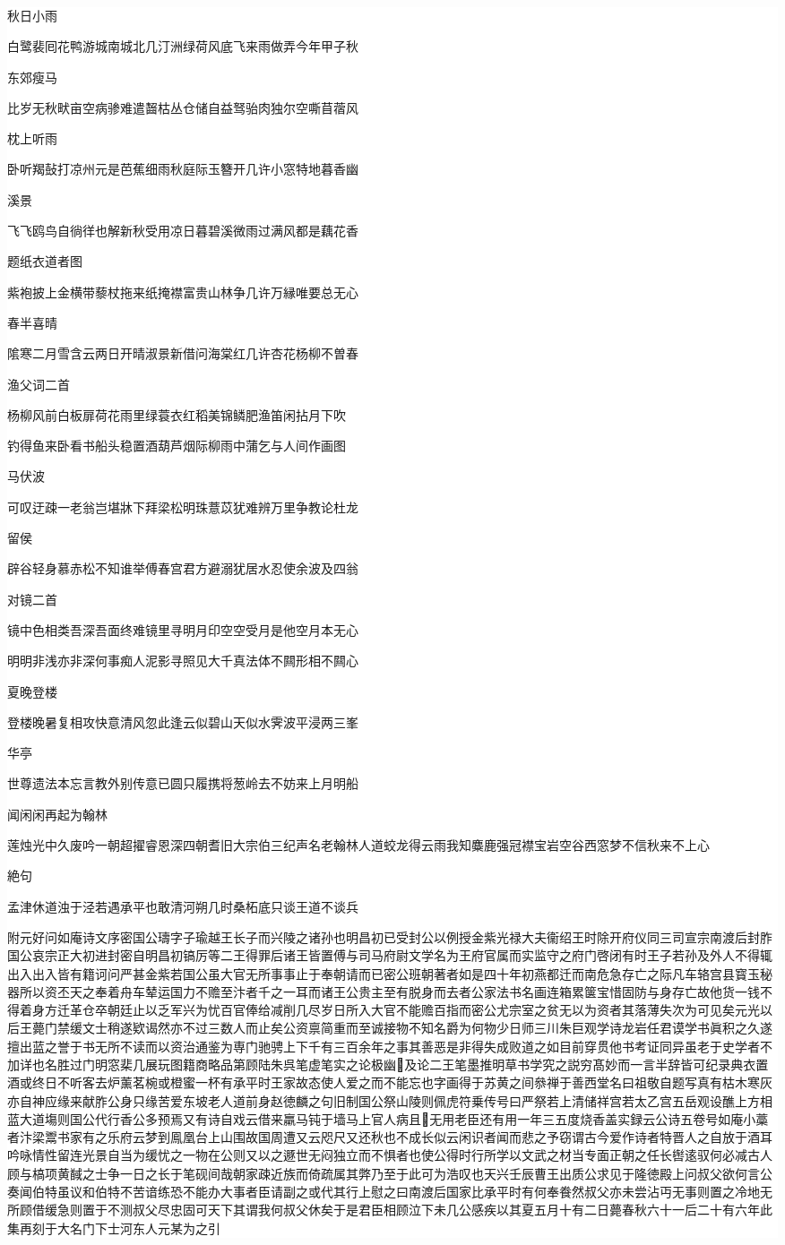 秋日小雨  

白鹭裴囘花鸭游城南城北几汀洲绿荷风底飞来雨做弄今年甲子秋  

东郊瘦马  

比岁无秋畎亩空病骖难遣齧枯丛仓储自益驽骀肉独尔空嘶苜蓿风  

枕上听雨  

卧听羯鼔打凉州元是芭蕉细雨秋庭际玉簪开几许小窓特地暮香幽  

溪景  

飞飞鸥鸟自徜徉也解新秋受用凉日暮碧溪微雨过满风都是藕花香  

题纸衣道者图  

紫袍披上金横带藜杖拖来纸掩襟富贵山林争几许万縁唯要总无心  

春半喜晴  

隂寒二月雪含云两日开晴淑景新借问海棠红几许杏花杨柳不曽春  

渔父词二首  

杨柳风前白板扉荷花雨里绿蓑衣红稻美锦鳞肥渔笛闲拈月下吹  

钓得鱼来卧看书船头稳置酒葫芦烟际柳雨中蒲乞与人间作画图  

马伏波  

可叹迂疎一老翁岂堪牀下拜梁松明珠薏苡犹难辨万里争教论杜龙  

留侯  

辟谷轻身慕赤松不知谁举傅春宫君方避溺犹居水忍使余波及四翁  

对镜二首  

镜中色相类吾深吾面终难镜里寻明月印空空受月是他空月本无心  

明明非浅亦非深何事痴人泥影寻照见大千真法体不闗形相不闗心  

夏晚登楼  

登楼晚暑复相攻快意清风忽此逢云似碧山天似水霁波平浸两三峯  

华亭  

世尊遗法本忘言教外别传意已圆只履携将葱岭去不妨来上月明船  

闻闲闲再起为翰林  

莲烛光中久废吟一朝超擢睿恩深四朝耆旧大宗伯三纪声名老翰林人道蛟龙得云雨我知麋鹿强冠襟宝岩空谷西窓梦不信秋来不上心  

絶句  

孟津休道浊于泾若遇承平也敢清河朔几时桑柘底只谈王道不谈兵  

附元好问如庵诗文序密国公璹字子瑜越王长子而兴陵之诸孙也明昌初已受封公以例授金紫光禄大夫衞绍王时除开府仪同三司宣宗南渡后封胙国公哀宗正大初进封密自明昌初镐厉等二王得罪后诸王皆置傅与司马府尉文学名为王府官属而实监守之府门啓闭有时王子若孙及外人不得辄出入出入皆有籍诃问严甚金紫若国公虽大官无所事事止于奉朝请而已密公班朝著者如是四十年初燕都迁而南危急存亡之际凡车辂宫县寳玉秘器所以资丕天之奉着舟车辇运国力不赡至汴者千之一耳而诸王公贵主至有脱身而去者公家法书名画连箱累箧宝惜固防与身存亡故他货一钱不得着身方迁革仓卒朝廷止以乏军兴为忧百官俸给减削几尽岁日所入大官不能赡百指而密公尤宗室之贫无以为资者其落薄失次为可见矣元光以后王薨门禁缓文士稍遂欵谒然亦不过三数人而止矣公资禀简重而至诚接物不知名爵为何物少日师三川朱巨观学诗龙岩任君谟学书眞积之久遂擅出蓝之誉于书无所不读而以资治通鉴为専门驰骋上下千有三百余年之事其善恶是非得失成败道之如目前穿贯他书考证同异虽老于史学者不加详也名胜过门明窓棐几展玩图籍商略品第顾陆朱呉笔虚笔实之论极幽及论二王笔墨推明草书学究之説穷髙妙而一言半辞皆可纪录典衣置酒或终日不听客去炉薰茗椀或橙蜜一杯有承平时王家故态使人爱之而不能忘也字画得于苏黄之间叅禅于善西堂名曰祖敬自题写真有枯木寒灰亦自神应缘来献胙公身只缘苦爱东坡老人道前身赵徳麟之句旧制国公祭山陵则佩虎符乗传号曰严祭若上清储祥宫若太乙宫五岳观设醮上方相蓝大道塲则国公代行香公多预焉又有诗自戏云借来羸马钝于墙马上官人病且无用老臣还有用一年三五度烧香盖实録云公诗五卷号如庵小藁者汴梁鬻书家有之乐府云梦到鳯凰台上山围故国周遭又云咫尺又还秋也不成长似云闲识者闻而悲之予窃谓古今爱作诗者特晋人之自放于酒耳吟咏情性留连光景自当为缓忧之一物在公则又以之遯世无闷独立而不惧者也使公得时行所学以文武之材当专面正朝之任长辔逺驭何必减古人顾与槁项黄馘之士争一日之长于笔砚间哉朝家疎近族而倚疏属其弊乃至于此可为浩叹也天兴壬辰曹王出质公求见于隆徳殿上问叔父欲何言公奏闻伯特虽议和伯特不苦谙练恐不能办大事者臣请副之或代其行上慰之曰南渡后国家比承平时有何奉飬然叔父亦未尝沾丏无事则置之冷地无所顾借缓急则置于不测叔父尽忠固可天下其谓我何叔父休矣于是君臣相顾泣下未几公感疾以其夏五月十有二日薨春秋六十一后二十有六年此集再刻于大名门下士河东人元某为之引  
